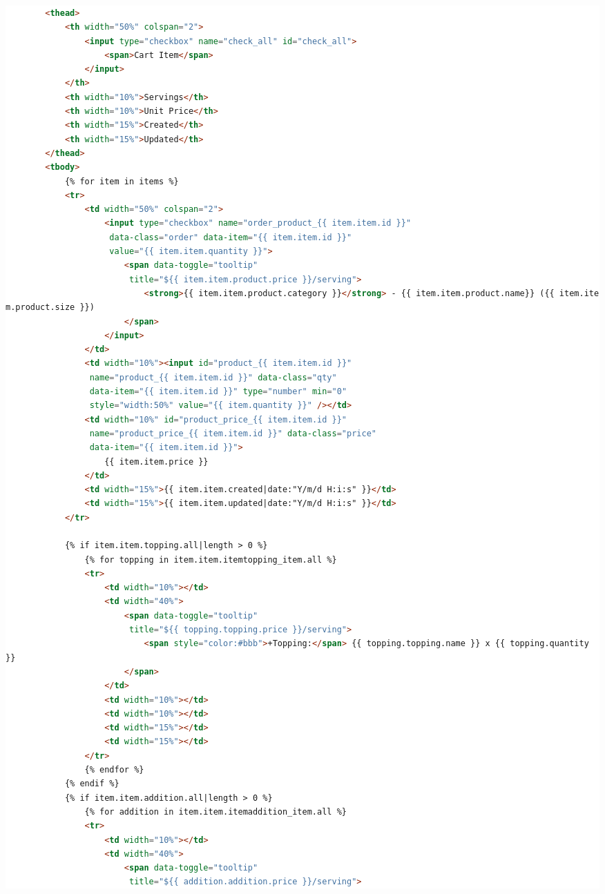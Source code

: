 ```html
        <thead>
            <th width="50%" colspan="2">
                <input type="checkbox" name="check_all" id="check_all">
                    <span>Cart Item</span>
                </input>
            </th>
            <th width="10%">Servings</th>
            <th width="10%">Unit Price</th>
            <th width="15%">Created</th>
            <th width="15%">Updated</th>
        </thead>
        <tbody>
            {% for item in items %}
            <tr>
                <td width="50%" colspan="2">
                    <input type="checkbox" name="order_product_{{ item.item.id }}"
                     data-class="order" data-item="{{ item.item.id }}" 
                     value="{{ item.item.quantity }}">
                        <span data-toggle="tooltip" 
                         title="${{ item.item.product.price }}/serving">
                            <strong>{{ item.item.product.category }}</strong> - {{ item.item.product.name}} ({{ item.item.product.size }})
                        </span>
                    </input>
                </td>
                <td width="10%"><input id="product_{{ item.item.id }}" 
                 name="product_{{ item.item.id }}" data-class="qty" 
                 data-item="{{ item.item.id }}" type="number" min="0" 
                 style="width:50%" value="{{ item.quantity }}" /></td>
                <td width="10%" id="product_price_{{ item.item.id }}"
                 name="product_price_{{ item.item.id }}" data-class="price"
                 data-item="{{ item.item.id }}">
                    {{ item.item.price }}
                </td>
                <td width="15%">{{ item.item.created|date:"Y/m/d H:i:s" }}</td>
                <td width="15%">{{ item.item.updated|date:"Y/m/d H:i:s" }}</td>
            </tr>
            
            {% if item.item.topping.all|length > 0 %}
                {% for topping in item.item.itemtopping_item.all %}
                <tr>
                    <td width="10%"></td>
                    <td width="40%">
                        <span data-toggle="tooltip" 
                         title="${{ topping.topping.price }}/serving">
                            <span style="color:#bbb">+Topping:</span> {{ topping.topping.name }} x {{ topping.quantity }}
                        </span>
                    </td>
                    <td width="10%"></td>
                    <td width="10%"></td>
                    <td width="15%"></td>
                    <td width="15%"></td>
                </tr>
                {% endfor %}
            {% endif %}
            {% if item.item.addition.all|length > 0 %}
                {% for addition in item.item.itemaddition_item.all %}
                <tr>
                    <td width="10%"></td>
                    <td width="40%">
                        <span data-toggle="tooltip" 
                         title="${{ addition.addition.price }}/serving">
```